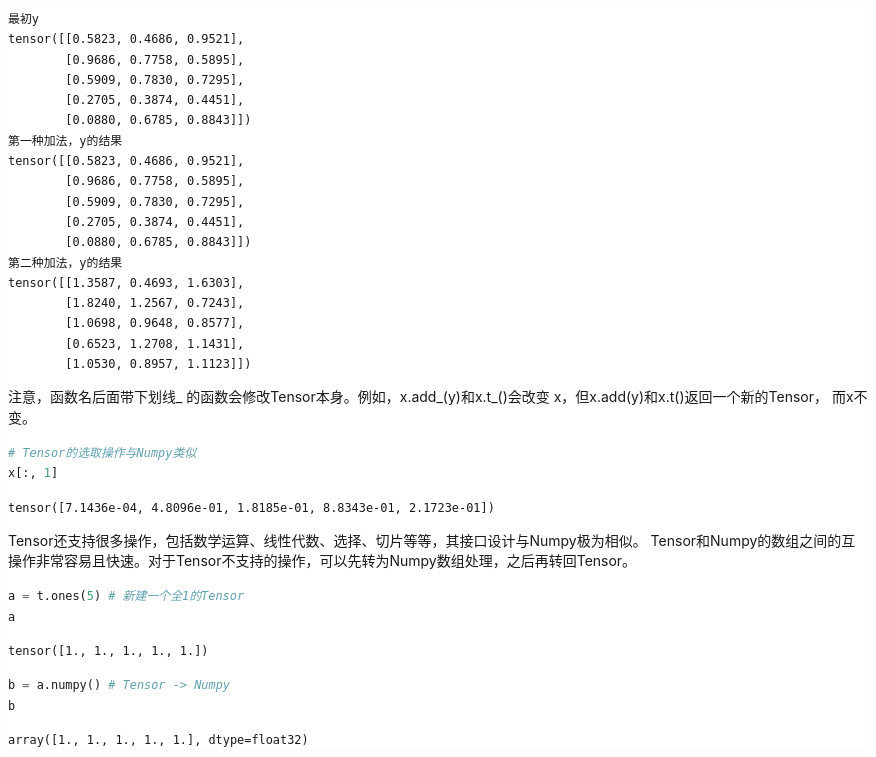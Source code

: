     最初y
    tensor([[0.5823, 0.4686, 0.9521],
            [0.9686, 0.7758, 0.5895],
            [0.5909, 0.7830, 0.7295],
            [0.2705, 0.3874, 0.4451],
            [0.0880, 0.6785, 0.8843]])
    第一种加法，y的结果
    tensor([[0.5823, 0.4686, 0.9521],
            [0.9686, 0.7758, 0.5895],
            [0.5909, 0.7830, 0.7295],
            [0.2705, 0.3874, 0.4451],
            [0.0880, 0.6785, 0.8843]])
    第二种加法，y的结果
    tensor([[1.3587, 0.4693, 1.6303],
            [1.8240, 1.2567, 0.7243],
            [1.0698, 0.9648, 0.8577],
            [0.6523, 1.2708, 1.1431],
            [1.0530, 0.8957, 1.1123]])


注意，函数名后面带下划线_ 的函数会修改Tensor本身。例如，x.add_(y)和x.t_()会改变 x，但x.add(y)和x.t()返回一个新的Tensor， 而x不变。


```python
# Tensor的选取操作与Numpy类似
x[:, 1]
```




    tensor([7.1436e-04, 4.8096e-01, 1.8185e-01, 8.8343e-01, 2.1723e-01])



Tensor还支持很多操作，包括数学运算、线性代数、选择、切片等等，其接口设计与Numpy极为相似。
Tensor和Numpy的数组之间的互操作非常容易且快速。对于Tensor不支持的操作，可以先转为Numpy数组处理，之后再转回Tensor。


```python
a = t.ones(5) # 新建一个全1的Tensor
a
```




    tensor([1., 1., 1., 1., 1.])




```python
b = a.numpy() # Tensor -> Numpy
b
```




    array([1., 1., 1., 1., 1.], dtype=float32)



